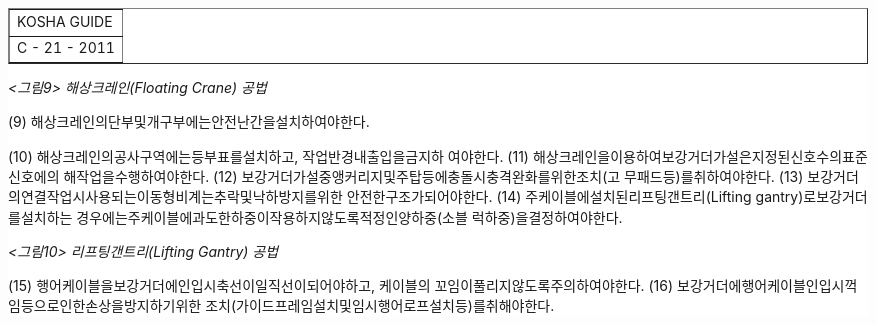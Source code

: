<table border="1"><tr><td>KOSHA GUIDE</td></tr><tr><td>C - 21 - 2011</td></tr></table>

_<그림9> 해상크레인(Floating Crane) 공법_

(9) 해상크레인의단부및개구부에는안전난간을설치하여야한다.

(10) 해상크레인의공사구역에는등부표를설치하고, 작업반경내출입을금지하 여야한다. (11) 해상크레인을이용하여보강거더가설은지정된신호수의표준신호에의 해작업을수행하여야한다. (12) 보강거더가설중앵커리지및주탑등에충돌시충격완화를위한조치(고 무패드등)를취하여야한다. (13) 보강거더의연결작업시사용되는이동형비계는추락및낙하방지를위한 안전한구조가되어야한다. (14) 주케이블에설치된리프팅갠트리(Lifting gantry)로보강거더를설치하는 경우에는주케이블에과도한하중이작용하지않도록적정인양하중(소블 럭하중)을결정하여야한다.

_<그림10> 리프팅갠트리(Lifting Gantry) 공법_

(15) 행어케이블을보강거더에인입시축선이일직선이되어야하고, 케이블의 꼬임이풀리지않도록주의하여야한다. (16) 보강거더에행어케이블인입시꺽임등으로인한손상을방지하기위한 조치(가이드프레임설치및임시행어로프설치등)를취해야한다.